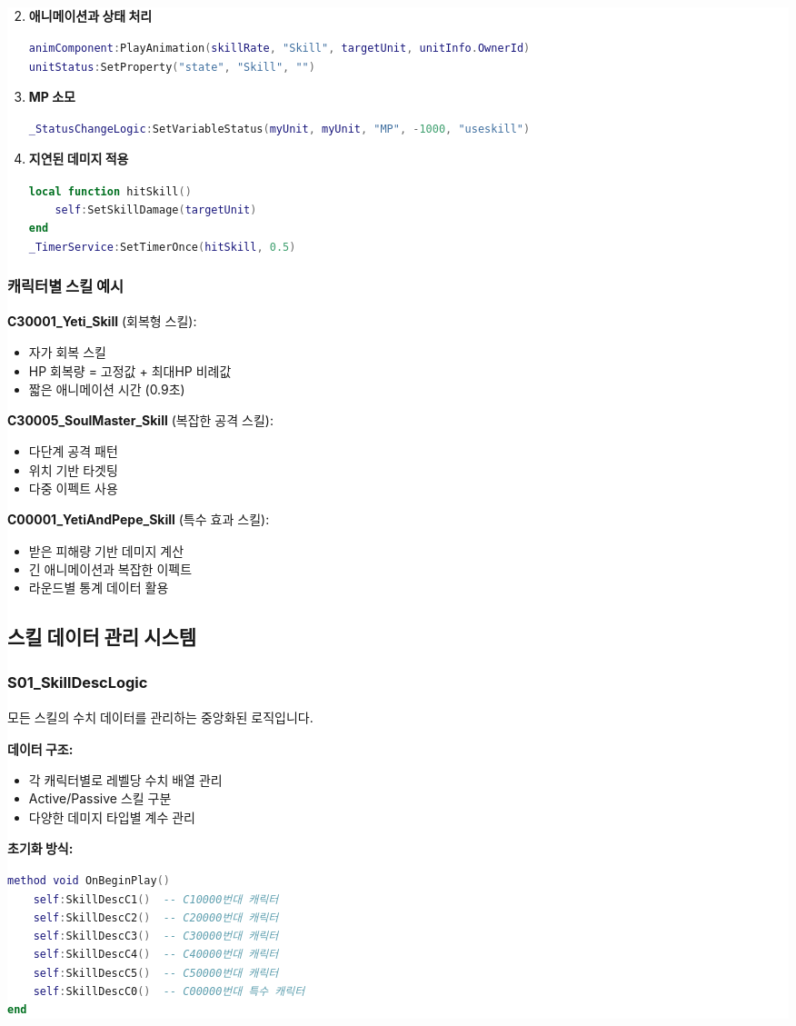 2. **애니메이션과 상태 처리**
   ```lua
   animComponent:PlayAnimation(skillRate, "Skill", targetUnit, unitInfo.OwnerId)
   unitStatus:SetProperty("state", "Skill", "")
   ```

3. **MP 소모**
   ```lua
   _StatusChangeLogic:SetVariableStatus(myUnit, myUnit, "MP", -1000, "useskill")
   ```

4. **지연된 데미지 적용**
   ```lua
   local function hitSkill()
       self:SetSkillDamage(targetUnit)
   end
   _TimerService:SetTimerOnce(hitSkill, 0.5)
   ```

### 캐릭터별 스킬 예시

**C30001_Yeti_Skill** (회복형 스킬):
- 자가 회복 스킬
- HP 회복량 = 고정값 + 최대HP 비례값
- 짧은 애니메이션 시간 (0.9초)

**C30005_SoulMaster_Skill** (복잡한 공격 스킬):
- 다단계 공격 패턴
- 위치 기반 타겟팅
- 다중 이펙트 사용

**C00001_YetiAndPepe_Skill** (특수 효과 스킬):
- 받은 피해량 기반 데미지 계산
- 긴 애니메이션과 복잡한 이펙트
- 라운드별 통계 데이터 활용

## 스킬 데이터 관리 시스템

### S01_SkillDescLogic

모든 스킬의 수치 데이터를 관리하는 중앙화된 로직입니다.

**데이터 구조:**
- 각 캐릭터별로 레벨당 수치 배열 관리
- Active/Passive 스킬 구분
- 다양한 데미지 타입별 계수 관리

**초기화 방식:**
```lua
method void OnBeginPlay()
    self:SkillDescC1()  -- C10000번대 캐릭터
    self:SkillDescC2()  -- C20000번대 캐릭터
    self:SkillDescC3()  -- C30000번대 캐릭터
    self:SkillDescC4()  -- C40000번대 캐릭터
    self:SkillDescC5()  -- C50000번대 캐릭터
    self:SkillDescC0()  -- C00000번대 특수 캐릭터
end
```
